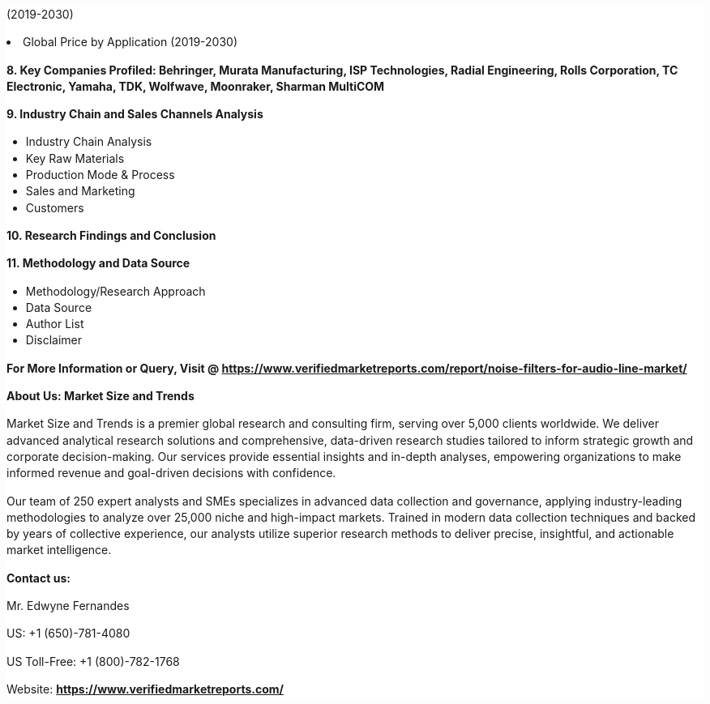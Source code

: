 (2019-2030)</li><li>Global Price by Application (2019-2030)</li></ul><p><strong>8. Key Companies Profiled: Behringer, Murata Manufacturing, ISP Technologies, Radial Engineering, Rolls Corporation, TC Electronic, Yamaha, TDK, Wolfwave, Moonraker, Sharman MultiCOM</strong></p><p><strong>9. Industry Chain and Sales Channels Analysis</strong></p><ul><li>Industry Chain Analysis</li><li>Key Raw Materials</li><li>Production Mode &amp; Process</li><li>Sales and Marketing</li><li>Customers</li></ul><p><strong>10. Research Findings and Conclusion</strong></p><p><strong>11. Methodology and Data Source</strong></p><ul><li>Methodology/Research Approach</li><li>Data Source</li><li>Author List</li><li>Disclaimer</li></ul></p><p><strong>For More Information or Query, Visit @ <a href="https://www.verifiedmarketreports.com/report/noise-filters-for-audio-line-market/">https://www.verifiedmarketreports.com/report/noise-filters-for-audio-line-market/</a></strong></p><p><strong>About Us: Market Size and Trends</strong></p><p>Market Size and Trends is a premier global research and consulting firm, serving over 5,000 clients worldwide. We deliver advanced analytical research solutions and comprehensive, data-driven research studies tailored to inform strategic growth and corporate decision-making. Our services provide essential insights and in-depth analyses, empowering organizations to make informed revenue and goal-driven decisions with confidence.</p><p>Our team of 250 expert analysts and SMEs specializes in advanced data collection and governance, applying industry-leading methodologies to analyze over 25,000 niche and high-impact markets. Trained in modern data collection techniques and backed by years of collective experience, our analysts utilize superior research methods to deliver precise, insightful, and actionable market intelligence.</p><p><strong>Contact us:</strong></p><p>Mr. Edwyne Fernandes</p><p>US: +1 (650)-781-4080</p><p>US Toll-Free: +1 (800)-782-1768</p><p>Website: <strong><a href="https://www.verifiedmarketreports.com/">https://www.verifiedmarketreports.com/</a></strong></p>
